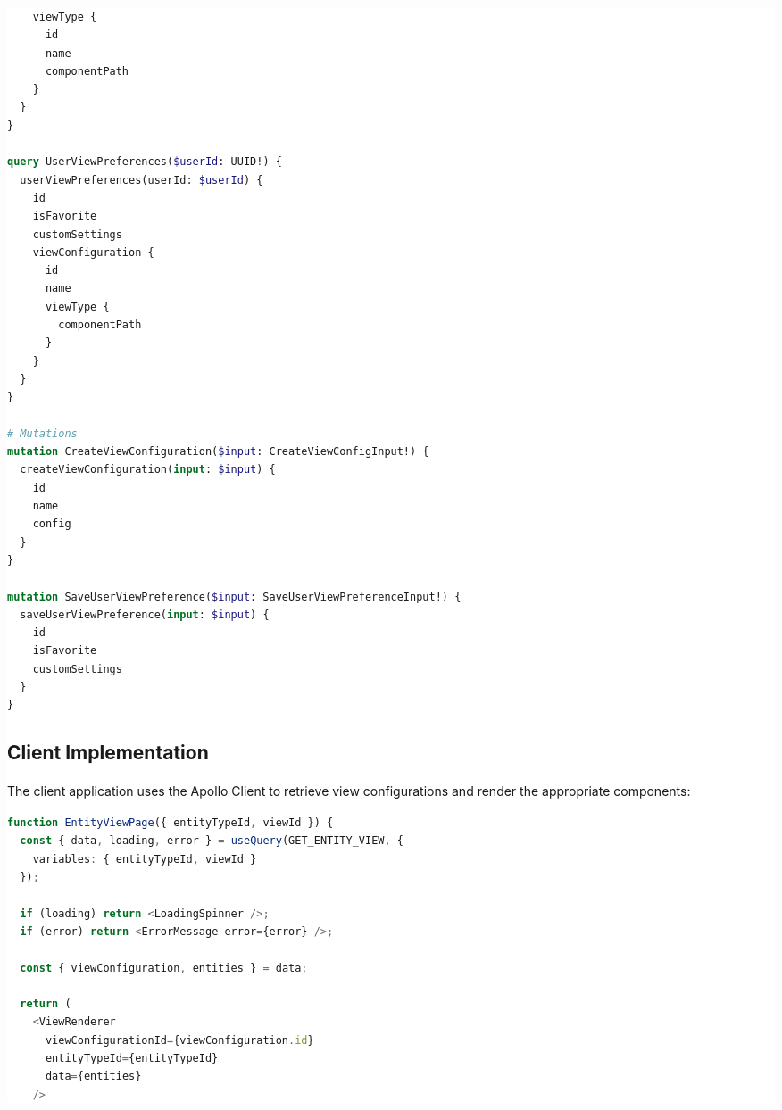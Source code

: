 ```graphql
    viewType {
      id
      name
      componentPath
    }
  }
}

query UserViewPreferences($userId: UUID!) {
  userViewPreferences(userId: $userId) {
    id
    isFavorite
    customSettings
    viewConfiguration {
      id
      name
      viewType {
        componentPath
      }
    }
  }
}

# Mutations
mutation CreateViewConfiguration($input: CreateViewConfigInput!) {
  createViewConfiguration(input: $input) {
    id
    name
    config
  }
}

mutation SaveUserViewPreference($input: SaveUserViewPreferenceInput!) {
  saveUserViewPreference(input: $input) {
    id
    isFavorite
    customSettings
  }
}
```

## Client Implementation

The client application uses the Apollo Client to retrieve view configurations and render the appropriate components:

```typescript
function EntityViewPage({ entityTypeId, viewId }) {
  const { data, loading, error } = useQuery(GET_ENTITY_VIEW, {
    variables: { entityTypeId, viewId }
  });
  
  if (loading) return <LoadingSpinner />;
  if (error) return <ErrorMessage error={error} />;
  
  const { viewConfiguration, entities } = data;
  
  return (
    <ViewRenderer
      viewConfigurationId={viewConfiguration.id}
      entityTypeId={entityTypeId}
      data={entities}
    />
```